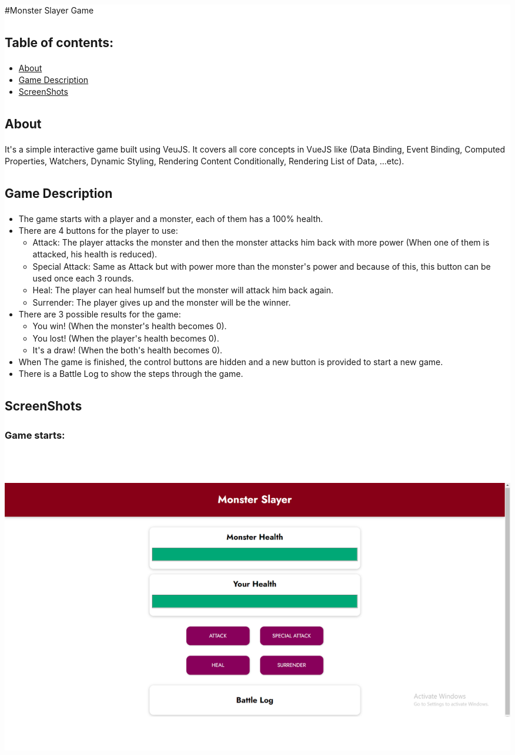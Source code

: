 #Monster Slayer Game

## Table of contents:

- [About](#about)
- [Game Description](#gamedescription)
- [ScreenShots](#screenshots)

## About

It's a simple interactive game built using VeuJS.
It covers all core concepts in VueJS like (Data Binding, Event Binding, Computed Properties, Watchers, Dynamic Styling, Rendering Content Conditionally, Rendering List of Data, ...etc).

## Game Description

- The game starts with a player and a monster, each of them has a 100% health.
- There are 4 buttons for the player to use:
  - Attack: The player attacks the monster and then the monster attacks him back with more power (When one of them is attacked, his health is reduced).
  - Special Attack: Same as Attack but with power more than the monster's power and because of this, this button can be used once each 3 rounds.
  - Heal: The player can heal humself but the monster will attack him back again.
  - Surrender: The player gives up and the monster will be the winner.
- There are 3 possible results for the game:
  - You win! (When the monster's health becomes 0).
  - You lost! (When the player's health becomes 0).
  - It's a draw! (When the both's health becomes 0).
- When The game is finished, the control buttons are hidden and a new button is provided to start a new game.
- There is a Battle Log to show the steps through the game.

## ScreenShots

### Game starts:

<img src="screenshots/1.png" width="900" height="500" />
